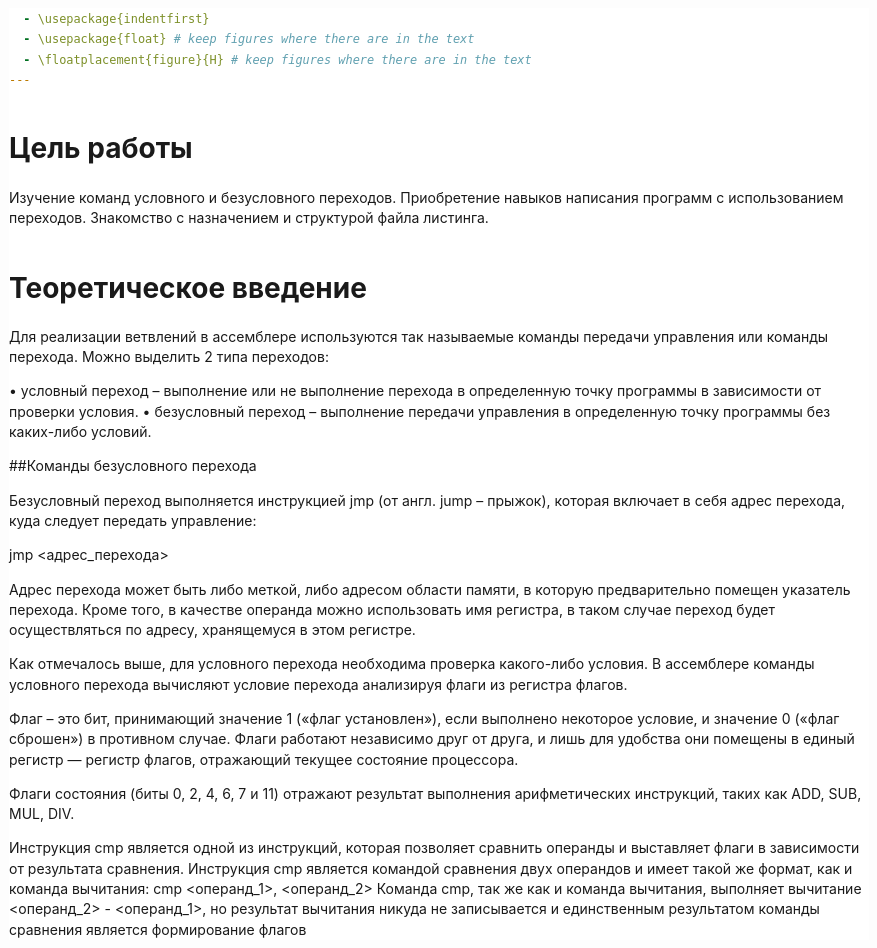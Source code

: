 ```yaml
  - \usepackage{indentfirst}
  - \usepackage{float} # keep figures where there are in the text
  - \floatplacement{figure}{H} # keep figures where there are in the text
---
```


# Цель работы

Изучение команд условного и безусловного переходов. Приобретение навыков написания программ с использованием переходов. Знакомство с назначением и структурой файла листинга.

# Теоретическое введение

Для реализации ветвлений в ассемблере используются так называемые команды передачи управления или команды перехода. Можно выделить 2 типа переходов:

• условный переход – выполнение или не выполнение перехода в определенную точку программы в зависимости от проверки условия.
• безусловный переход – выполнение передачи управления в определенную точку программы без каких-либо условий.


##Команды безусловного перехода

Безусловный переход выполняется инструкцией jmp (от англ. jump – прыжок), которая
включает в себя адрес перехода, куда следует передать управление:

jmp <адрес_перехода>

Адрес перехода может быть либо меткой, либо адресом области памяти, в которую предварительно помещен указатель перехода. Кроме того, в качестве операнда можно использовать имя регистра, в таком случае переход будет осуществляться по адресу, хранящемуся в этом регистре.

Как отмечалось выше, для условного перехода необходима проверка какого-либо условия. В ассемблере команды условного перехода вычисляют условие перехода анализируя флаги
из регистра флагов.

Флаг – это бит, принимающий значение 1 («флаг установлен»), если выполнено некоторое условие, и значение 0 («флаг сброшен») в противном случае. Флаги работают независимо
друг от друга, и лишь для удобства они помещены в единый регистр — регистр флагов, отражающий текущее состояние процессора. 

Флаги состояния (биты 0, 2, 4, 6, 7 и 11) отражают результат выполнения арифметических
инструкций, таких как ADD, SUB, MUL, DIV.

Инструкция cmp является одной из инструкций, которая позволяет сравнить операнды и
выставляет флаги в зависимости от результата сравнения.
Инструкция cmp является командой сравнения двух операндов и имеет такой же формат,
как и команда вычитания:
cmp <операнд_1>, <операнд_2>
Команда cmp, так же как и команда вычитания, выполняет вычитание <операнд_2> -
<операнд_1>, но результат вычитания никуда не записывается и единственным результатом
команды сравнения является формирование флагов
